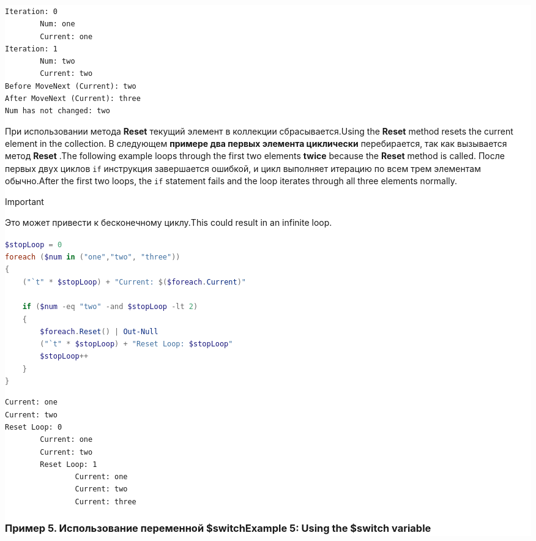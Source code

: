```Output
Iteration: 0
        Num: one
        Current: one
Iteration: 1
        Num: two
        Current: two
Before MoveNext (Current): two
After MoveNext (Current): three
Num has not changed: two
```

<span data-ttu-id="0ab41-401">При использовании метода **Reset** текущий элемент в коллекции сбрасывается.</span><span class="sxs-lookup"><span data-stu-id="0ab41-401">Using the **Reset** method resets the current element in the collection.</span></span> <span data-ttu-id="0ab41-402">В следующем **примере два первых элемента циклически** перебирается, так как вызывается метод **Reset** .</span><span class="sxs-lookup"><span data-stu-id="0ab41-402">The following example loops through the first two elements **twice** because the **Reset** method is called.</span></span> <span data-ttu-id="0ab41-403">После первых двух циклов `if` инструкция завершается ошибкой, и цикл выполняет итерацию по всем трем элементам обычно.</span><span class="sxs-lookup"><span data-stu-id="0ab41-403">After the first two loops, the `if` statement fails and the loop iterates through all three elements normally.</span></span>

> [!IMPORTANT]
> <span data-ttu-id="0ab41-404">Это может привести к бесконечному циклу.</span><span class="sxs-lookup"><span data-stu-id="0ab41-404">This could result in an infinite loop.</span></span>

```powershell
$stopLoop = 0
foreach ($num in ("one","two", "three"))
{
    ("`t" * $stopLoop) + "Current: $($foreach.Current)"

    if ($num -eq "two" -and $stopLoop -lt 2)
    {
        $foreach.Reset() | Out-Null
        ("`t" * $stopLoop) + "Reset Loop: $stopLoop"
        $stopLoop++
    }
}
```

```Output
Current: one
Current: two
Reset Loop: 0
        Current: one
        Current: two
        Reset Loop: 1
                Current: one
                Current: two
                Current: three
```

### <a name="example-5-using-the-switch-variable"></a><span data-ttu-id="0ab41-405">Пример 5. Использование переменной $switch</span><span class="sxs-lookup"><span data-stu-id="0ab41-405">Example 5: Using the $switch variable</span></span>
